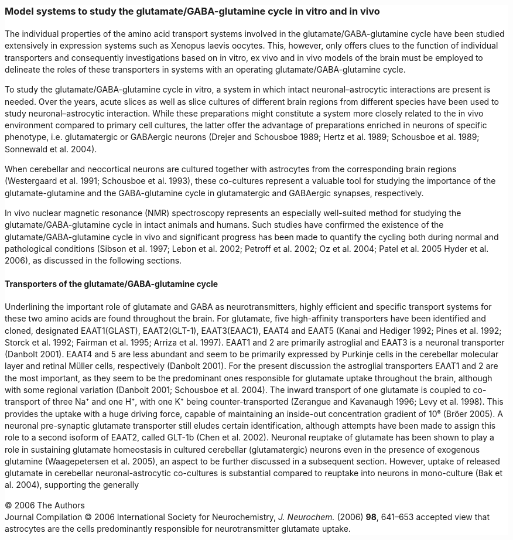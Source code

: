 ### Model systems to study the glutamate/GABA-glutamine cycle in vitro and in vivo

The individual properties of the amino acid transport systems involved in the glutamate/GABA-glutamine cycle have been studied extensively in expression systems such as Xenopus laevis oocytes. This, however, only offers clues to the function of individual transporters and consequently investigations based on in vitro, ex vivo and in vivo models of the brain must be employed to delineate the roles of these transporters in systems with an operating glutamate/GABA-glutamine cycle.

To study the glutamate/GABA-glutamine cycle in vitro, a system in which intact neuronal–astrocytic interactions are present is needed. Over the years, acute slices as well as slice cultures of different brain regions from different species have been used to study neuronal–astrocytic interaction. While these preparations might constitute a system more closely related to the in vivo environment compared to primary cell cultures, the latter offer the advantage of preparations enriched in neurons of specific phenotype, i.e. glutamatergic or GABAergic neurons (Drejer and Schousboe 1989; Hertz et al. 1989; Schousboe et al. 1989; Sonnewald et al. 2004).

When cerebellar and neocortical neurons are cultured together with astrocytes from the corresponding brain regions (Westergaard et al. 1991; Schousboe et al. 1993), these co-cultures represent a valuable tool for studying the importance of the glutamate-glutamine and the GABA-glutamine cycle in glutamatergic and GABAergic synapses, respectively.

In vivo nuclear magnetic resonance (NMR) spectroscopy represents an especially well-suited method for studying the glutamate/GABA-glutamine cycle in intact animals and humans. Such studies have confirmed the existence of the glutamate/GABA-glutamine cycle in vivo and significant progress has been made to quantify the cycling both during normal and pathological conditions (Sibson et al. 1997; Lebon et al. 2002; Petroff et al. 2002; Oz et al. 2004; Patel et al. 2005 Hyder et al. 2006), as discussed in the following sections.

#### Transporters of the glutamate/GABA-glutamine cycle

Underlining the important role of glutamate and GABA as neurotransmitters, highly efficient and specific transport systems for these two amino acids are found throughout the brain. For glutamate, five high-affinity transporters have been identified and cloned, designated EAAT1(GLAST), EAAT2(GLT-1), EAAT3(EAAC1), EAAT4 and EAAT5 (Kanai and Hediger 1992; Pines et al. 1992; Storck et al. 1992; Fairman et al. 1995; Arriza et al. 1997). EAAT1 and 2 are primarily astroglial and EAAT3 is a neuronal transporter (Danbolt 2001). EAAT4 and 5 are less abundant and seem to be primarily expressed by Purkinje cells in the cerebellar molecular layer and retinal Müller cells, respectively (Danbolt 2001). For the present discussion the astroglial transporters EAAT1 and 2 are the most important, as they seem to be the predominant ones responsible for glutamate uptake throughout the brain, although with some regional variation (Danbolt 2001; Schousboe et al. 2004). The inward transport of one glutamate is coupled to co-transport of three Na⁺ and one H⁺, with one K⁺ being counter-transported (Zerangue and Kavanaugh 1996; Levy et al. 1998). This provides the uptake with a huge driving force, capable of maintaining an inside-out concentration gradient of 10⁶ (Bröer 2005). A neuronal pre-synaptic glutamate transporter still eludes certain identification, although attempts have been made to assign this role to a second isoform of EAAT2, called GLT-1b (Chen et al. 2002). Neuronal reuptake of glutamate has been shown to play a role in sustaining glutamate homeostasis in cultured cerebellar (glutamatergic) neurons even in the presence of exogenous glutamine (Waagepetersen et al. 2005), an aspect to be further discussed in a subsequent section. However, uptake of released glutamate in cerebellar neuronal-astrocytic co-cultures is substantial compared to reuptake into neurons in mono-culture (Bak et al. 2004), supporting the generally

© 2006 The Authors  
Journal Compilation © 2006 International Society for Neurochemistry, *J. Neurochem.* (2006) **98**, 641–653
accepted view that astrocytes are the cells predominantly responsible for neurotransmitter glutamate uptake.
